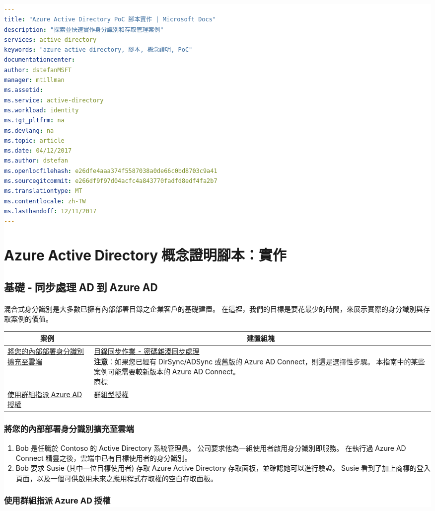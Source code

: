 ```yaml
---
title: "Azure Active Directory PoC 腳本實作 | Microsoft Docs"
description: "探索並快速實作身分識別和存取管理案例"
services: active-directory
keywords: "azure active directory, 腳本, 概念證明, PoC"
documentationcenter: 
author: dstefanMSFT
manager: mtillman
ms.assetid: 
ms.service: active-directory
ms.workload: identity
ms.tgt_pltfrm: na
ms.devlang: na
ms.topic: article
ms.date: 04/12/2017
ms.author: dstefan
ms.openlocfilehash: e26dfe4aaa374f5587038a0de66c0bd8703c9a41
ms.sourcegitcommit: e266df9f97d04acfc4a843770fadfd8edf4fa2b7
ms.translationtype: MT
ms.contentlocale: zh-TW
ms.lasthandoff: 12/11/2017
---
```

# <a name="azure-active-directory-proof-of-concept-playbook-implementation"></a>Azure Active Directory 概念證明腳本：實作

## <a name="foundation---syncing-ad-to-azure-ad"></a>基礎 - 同步處理 AD 到 Azure AD 

混合式身分識別是大多數已擁有內部部署目錄之企業客戶的基礎建置。 在這裡，我們的目標是要花最少的時間，來展示實際的身分識別與存取案例的價值。 

| 案例 | 建置組塊| 
| --- | --- |  
| [將您的內部部署身分識別擴充至雲端](#extending-your-on-premises-identity-to-the-cloud) | [目錄同步作業 - 密碼雜湊同步處理](active-directory-playbook-building-blocks.md#directory-synchronization---password-hash-sync-phs---new-installation) <br/>**注意**︰如果您已經有 DirSync/ADSync 或舊版的 Azure AD Connect，則這是選擇性步驟。 本指南中的某些案例可能需要較新版本的 Azure AD Connect。  <br/>[商標](active-directory-playbook-building-blocks.md#branding) | 
| [使用群組指派 Azure AD 授權](#assigning-azure-ad-licenses-using-groups) | [群組型授權](active-directory-playbook-building-blocks.md#group-based-licensing) |


### <a name="extending-your-on-premises-identity-to-the-cloud"></a>將您的內部部署身分識別擴充至雲端 

1. Bob 是任職於 Contoso 的 Active Directory 系統管理員。 公司要求他為一組使用者啟用身分識別即服務。 在執行過 Azure AD Connect 精靈之後，雲端中已有目標使用者的身分識別。 
2. Bob 要求 Susie (其中一位目標使用者) 存取 Azure Active Directory 存取面板，並確認她可以進行驗證。 Susie 看到了加上商標的登入頁面，以及一個可供啟用未來之應用程式存取權的空白存取面板。

### <a name="assigning-azure-ad-licenses-using-groups"></a>使用群組指派 Azure AD 授權 
